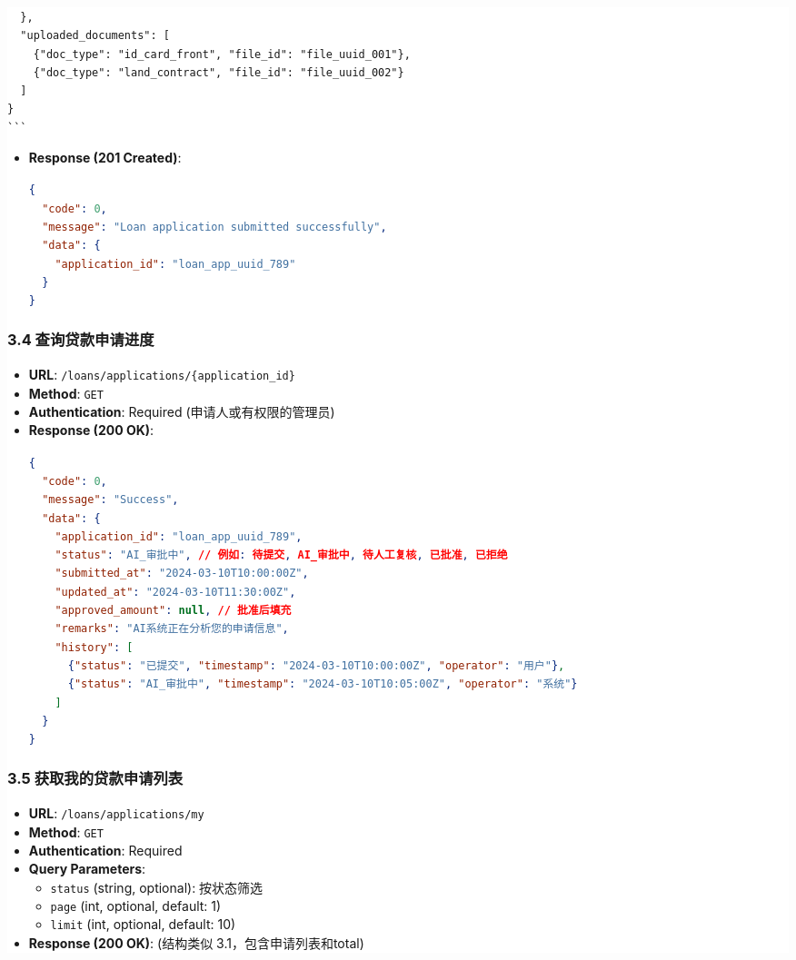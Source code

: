       },
      "uploaded_documents": [
        {"doc_type": "id_card_front", "file_id": "file_uuid_001"},
        {"doc_type": "land_contract", "file_id": "file_uuid_002"}
      ]
    }
    ```
*   **Response (201 Created)**:
    ```json
    {
      "code": 0,
      "message": "Loan application submitted successfully",
      "data": {
        "application_id": "loan_app_uuid_789"
      }
    }
    ```

### 3.4 查询贷款申请进度

*   **URL**: `/loans/applications/{application_id}`
*   **Method**: `GET`
*   **Authentication**: Required (申请人或有权限的管理员)
*   **Response (200 OK)**:
    ```json
    {
      "code": 0,
      "message": "Success",
      "data": {
        "application_id": "loan_app_uuid_789",
        "status": "AI_审批中", // 例如: 待提交, AI_审批中, 待人工复核, 已批准, 已拒绝
        "submitted_at": "2024-03-10T10:00:00Z",
        "updated_at": "2024-03-10T11:30:00Z",
        "approved_amount": null, // 批准后填充
        "remarks": "AI系统正在分析您的申请信息",
        "history": [
          {"status": "已提交", "timestamp": "2024-03-10T10:00:00Z", "operator": "用户"},
          {"status": "AI_审批中", "timestamp": "2024-03-10T10:05:00Z", "operator": "系统"}
        ]
      }
    }
    ```

### 3.5 获取我的贷款申请列表

*   **URL**: `/loans/applications/my`
*   **Method**: `GET`
*   **Authentication**: Required
*   **Query Parameters**:
    *   `status` (string, optional): 按状态筛选
    *   `page` (int, optional, default: 1)
    *   `limit` (int, optional, default: 10)
*   **Response (200 OK)**: (结构类似 3.1，包含申请列表和total)
